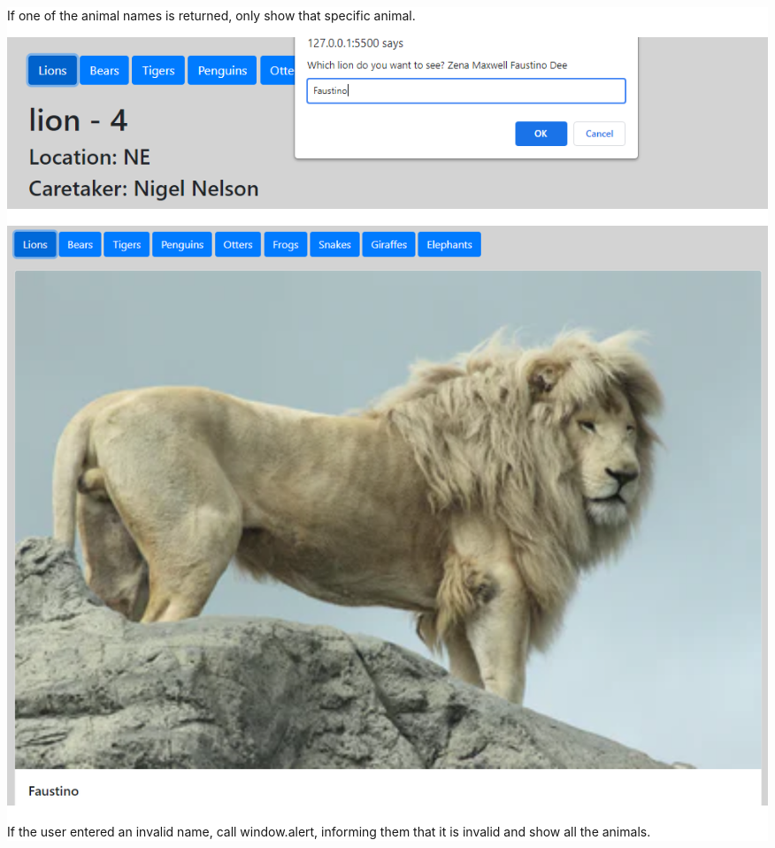 If one of the animal names is returned, only show that specific animal.

![](../.gitbook/assets/image%20%28115%29.png)

![](../.gitbook/assets/image%20%2869%29.png)

If the user entered an invalid name, call window.alert, informing them that it is invalid and show all the animals.
